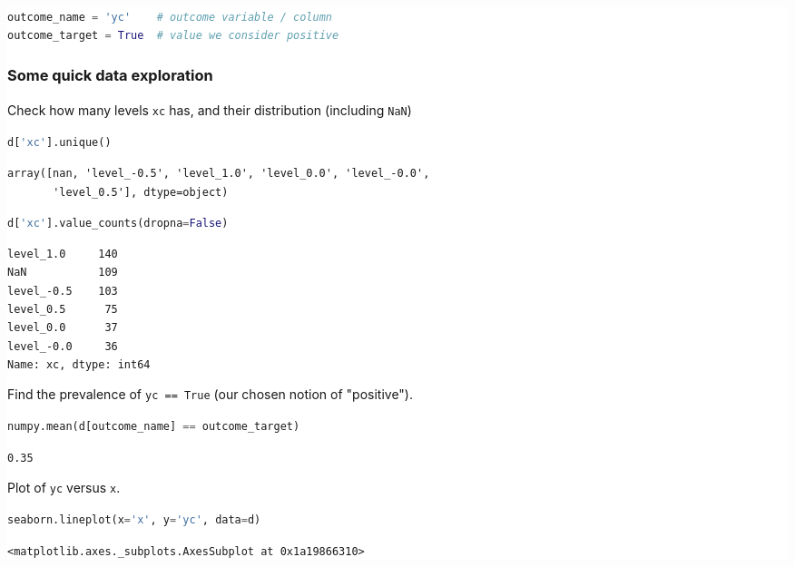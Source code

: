 


```python
outcome_name = 'yc'    # outcome variable / column
outcome_target = True  # value we consider positive
```

### Some quick data exploration

Check how many levels `xc` has, and their distribution (including `NaN`)


```python
d['xc'].unique()
```




    array([nan, 'level_-0.5', 'level_1.0', 'level_0.0', 'level_-0.0',
           'level_0.5'], dtype=object)




```python
d['xc'].value_counts(dropna=False)
```




    level_1.0     140
    NaN           109
    level_-0.5    103
    level_0.5      75
    level_0.0      37
    level_-0.0     36
    Name: xc, dtype: int64



Find the prevalence of `yc == True` (our chosen notion of "positive").


```python
numpy.mean(d[outcome_name] == outcome_target)
```




    0.35



Plot of `yc` versus `x`.


```python
seaborn.lineplot(x='x', y='yc', data=d)
```




    <matplotlib.axes._subplots.AxesSubplot at 0x1a19866310>
